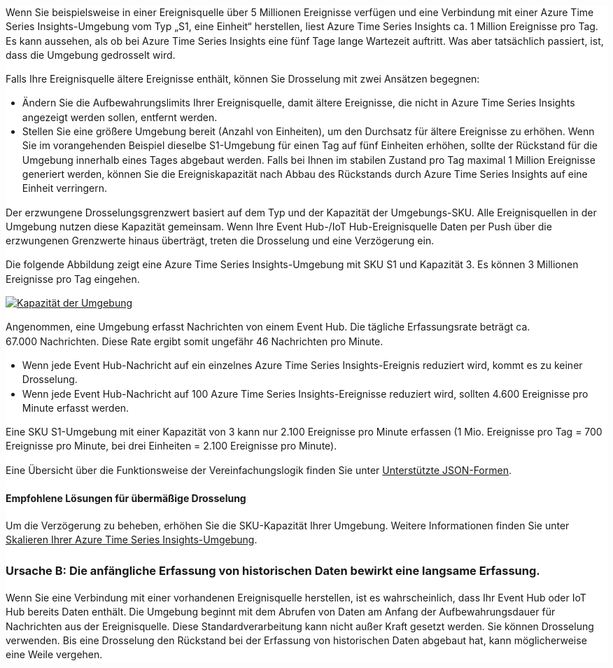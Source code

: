 Wenn Sie beispielsweise in einer Ereignisquelle über 5 Millionen Ereignisse verfügen und eine Verbindung mit einer Azure Time Series Insights-Umgebung vom Typ „S1, eine Einheit“ herstellen, liest Azure Time Series Insights ca. 1 Million Ereignisse pro Tag. Es kann aussehen, als ob bei Azure Time Series Insights eine fünf Tage lange Wartezeit auftritt. Was aber tatsächlich passiert, ist, dass die Umgebung gedrosselt wird.

Falls Ihre Ereignisquelle ältere Ereignisse enthält, können Sie Drosselung mit zwei Ansätzen begegnen:

* Ändern Sie die Aufbewahrungslimits Ihrer Ereignisquelle, damit ältere Ereignisse, die nicht in Azure Time Series Insights angezeigt werden sollen, entfernt werden.
* Stellen Sie eine größere Umgebung bereit (Anzahl von Einheiten), um den Durchsatz für ältere Ereignisse zu erhöhen. Wenn Sie im vorangehenden Beispiel dieselbe S1-Umgebung für einen Tag auf fünf Einheiten erhöhen, sollte der Rückstand für die Umgebung innerhalb eines Tages abgebaut werden. Falls bei Ihnen im stabilen Zustand pro Tag maximal 1 Million Ereignisse generiert werden, können Sie die Ereigniskapazität nach Abbau des Rückstands durch Azure Time Series Insights auf eine Einheit verringern.

Der erzwungene Drosselungsgrenzwert basiert auf dem Typ und der Kapazität der Umgebungs-SKU. Alle Ereignisquellen in der Umgebung nutzen diese Kapazität gemeinsam. Wenn Ihre Event Hub-/IoT Hub-Ereignisquelle Daten per Push über die erzwungenen Grenzwerte hinaus überträgt, treten die Drosselung und eine Verzögerung ein.

Die folgende Abbildung zeigt eine Azure Time Series Insights-Umgebung mit SKU S1 und Kapazität 3. Es können 3 Millionen Ereignisse pro Tag eingehen.

[![Kapazität der Umgebung](media/diagnose-and-solve-problems/environment-sku-current-capacity.png)](media/diagnose-and-solve-problems/environment-sku-current-capacity.png#lightbox)

Angenommen, eine Umgebung erfasst Nachrichten von einem Event Hub. Die tägliche Erfassungsrate beträgt ca. 67.000 Nachrichten. Diese Rate ergibt somit ungefähr 46 Nachrichten pro Minute.

* Wenn jede Event Hub-Nachricht auf ein einzelnes Azure Time Series Insights-Ereignis reduziert wird, kommt es zu keiner Drosselung.
* Wenn jede Event Hub-Nachricht auf 100 Azure Time Series Insights-Ereignisse reduziert wird, sollten 4.600 Ereignisse pro Minute erfasst werden.

Eine SKU S1-Umgebung mit einer Kapazität von 3 kann nur 2.100 Ereignisse pro Minute erfassen (1 Mio. Ereignisse pro Tag = 700 Ereignisse pro Minute, bei drei Einheiten = 2.100 Ereignisse pro Minute).

Eine Übersicht über die Funktionsweise der Vereinfachungslogik finden Sie unter [Unterstützte JSON-Formen](./concepts-json-flattening-escaping-rules.md).

#### <a name="recommended-resolutions-for-excessive-throttling"></a>Empfohlene Lösungen für übermäßige Drosselung

Um die Verzögerung zu beheben, erhöhen Sie die SKU-Kapazität Ihrer Umgebung. Weitere Informationen finden Sie unter [Skalieren Ihrer Azure Time Series Insights-Umgebung](time-series-insights-how-to-scale-your-environment.md).

### <a name="cause-b-initial-ingestion-of-historical-data-slows-ingress"></a>Ursache B: Die anfängliche Erfassung von historischen Daten bewirkt eine langsame Erfassung.

Wenn Sie eine Verbindung mit einer vorhandenen Ereignisquelle herstellen, ist es wahrscheinlich, dass Ihr Event Hub oder IoT Hub bereits Daten enthält. Die Umgebung beginnt mit dem Abrufen von Daten am Anfang der Aufbewahrungsdauer für Nachrichten aus der Ereignisquelle. Diese Standardverarbeitung kann nicht außer Kraft gesetzt werden. Sie können Drosselung verwenden. Bis eine Drosselung den Rückstand bei der Erfassung von historischen Daten abgebaut hat, kann möglicherweise eine Weile vergehen.
